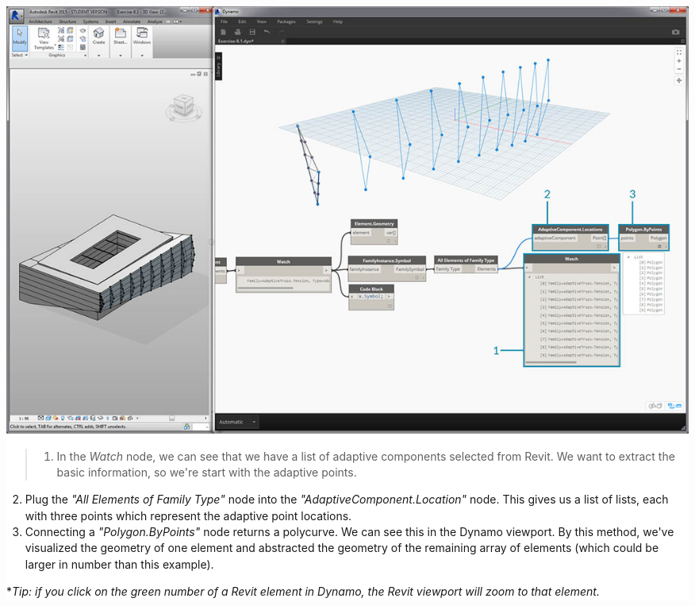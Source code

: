 ![Exercise](images/8-2/Exercise/00.jpg)
> 1. In the *Watch* node, we can see that we have a  list of adaptive components selected from Revit.  We want to extract the basic information, so we're start with the adaptive points.
2. Plug the *"All Elements of Family Type"* node into the *"AdaptiveComponent.Location"* node.  This gives us a list of lists, each with three points which represent the adaptive point locations.
3.  Connecting a *"Polygon.ByPoints"* node returns a polycurve. We can see this in the Dynamo viewport.  By this method, we've visualized the geometry of one element and abstracted the geometry of the remaining array of elements (which could be larger in number than this example).

**Tip: if you click on the green number of a Revit element in Dynamo, the Revit viewport will zoom to that element.*





